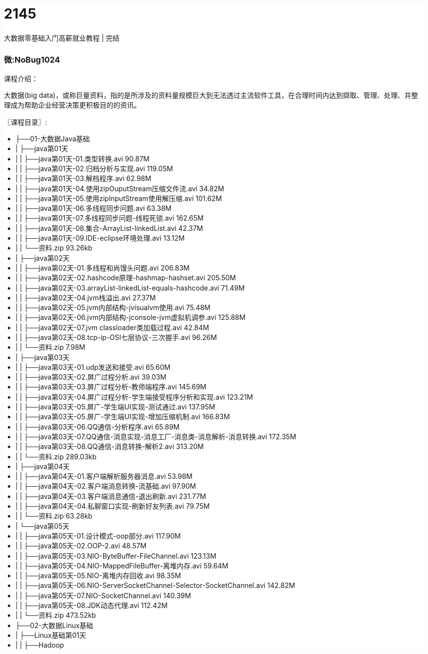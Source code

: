 # 2145
大数据零基础入门高薪就业教程 | 完结
### 微:NoBug1024 


课程介绍：

大数据(big data)，或称巨量资料，指的是所涉及的资料量规模巨大到无法透过主流软件工具，在合理时间内达到撷取、管理、处理、并整理成为帮助企业经营决策更积极目的的资讯。

〖课程目录〗:

- ├──01-大数据Java基础  
- |   ├──java第01天  
- |   |   ├──java第01天-01.类型转换.avi  90.87M
- |   |   ├──java第01天-02.归档分析与实现.avi  119.05M
- |   |   ├──java第01天-03.解档程序.avi  62.98M
- |   |   ├──java第01天-04.使用zipOuputStream压缩文件流.avi  34.82M
- |   |   ├──java第01天-05.使用zipInputStream使用解压缩.avi  101.62M
- |   |   ├──java第01天-06.多线程同步问题.avi  63.38M
- |   |   ├──java第01天-07.多线程同步问题-线程死锁.avi  162.65M
- |   |   ├──java第01天-08.集合-ArrayList-linkedList.avi  42.37M
- |   |   ├──java第01天-09.IDE-eclipse环境处理.avi  13.12M
- |   |   └──资料.zip  93.26kb
- |   ├──java第02天  
- |   |   ├──java第02天-01.多线程和尚馒头问题.avi  206.83M
- |   |   ├──java第02天-02.hashcode原理-hashmap-hashset.avi  205.50M
- |   |   ├──java第02天-03.arrayList-linkedList-equals-hashcode.avi  71.49M
- |   |   ├──java第02天-04.jvm栈溢出.avi  27.37M
- |   |   ├──java第02天-05.jvm内部结构-jvisualvm使用.avi  75.48M
- |   |   ├──java第02天-06.jvm内部结构-jconsole-jvm虚拟机调参.avi  125.88M
- |   |   ├──java第02天-07.jvm classloader类加载过程.avi  42.84M
- |   |   ├──java第02天-08.tcp-ip-OSI七层协议-三次握手.avi  96.26M
- |   |   └──资料.zip  7.98M
- |   ├──java第03天  
- |   |   ├──java第03天-01.udp发送和接受.avi  65.60M
- |   |   ├──java第03天-02.屏广过程分析.avi  39.03M
- |   |   ├──java第03天-03.屏广过程分析-教师端程序.avi  145.69M
- |   |   ├──java第03天-04.屏广过程分析-学生端接受程序分析和实现.avi  123.21M
- |   |   ├──java第03天-05.屏广-学生端UI实现-测试通过.avi  137.95M
- |   |   ├──java第03天-05.屏广-学生端UI实现-增加压缩机制.avi  166.83M
- |   |   ├──java第03天-06.QQ通信-分析程序.avi  65.89M
- |   |   ├──java第03天-07.QQ通信-消息实现-消息工厂-消息类-消息解析-消息转换.avi  172.35M
- |   |   ├──java第03天-08.QQ通信-消息转换-解析2.avi  313.20M
- |   |   └──资料.zip  289.03kb
- |   ├──java第04天  
- |   |   ├──java第04天-01.客户端解析服务器消息.avi  53.98M
- |   |   ├──java第04天-02.客户端消息转换-流基础.avi  97.90M
- |   |   ├──java第04天-03.客户端消息通信-退出刷新.avi  231.77M
- |   |   ├──java第04天-04.私聊窗口实现-刷新好友列表.avi  79.75M
- |   |   └──资料.zip  63.28kb
- |   └──java第05天  
- |   |   ├──java第05天-01.设计模式-oop部分.avi  117.90M
- |   |   ├──java第05天-02.OOP-2.avi  48.57M
- |   |   ├──java第05天-03.NIO-ByteBuffer-FileChannel.avi  123.13M
- |   |   ├──java第05天-04.NIO-MappedFileBuffer-离堆内存.avi  59.64M
- |   |   ├──java第05天-05.NIO-离堆内存回收.avi  98.35M
- |   |   ├──java第05天-06.NIO-ServerSocketChannel-Selector-SocketChannel.avi  142.82M
- |   |   ├──java第05天-07.NIO-SocketChannel.avi  140.39M
- |   |   ├──java第05天-08.JDK动态代理.avi  112.42M
- |   |   └──资料.zip  473.52kb
- ├──02-大数据Linux基础  
- |   ├──Linux基础第01天  
- |   |   ├──Hadoop  